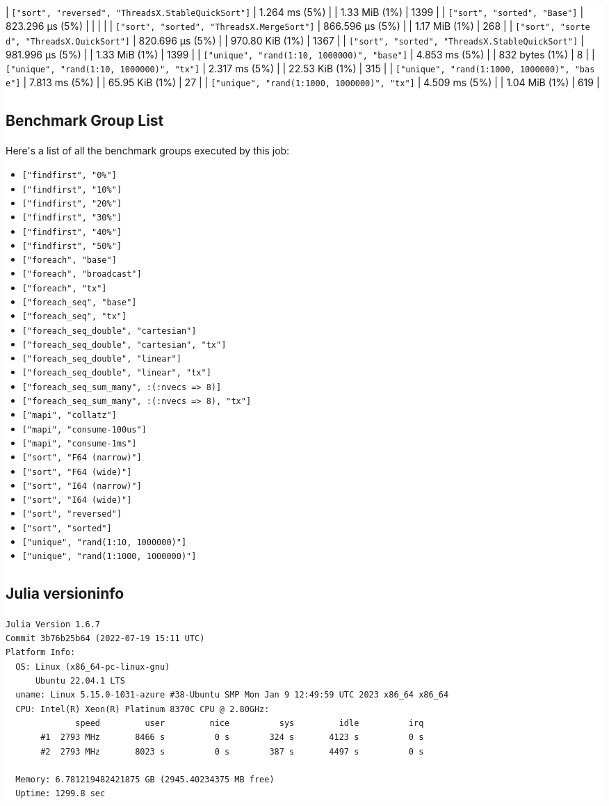 | `["sort", "reversed", "ThreadsX.StableQuickSort"]`                   |   1.264 ms (5%) |           |   1.33 MiB (1%) |        1399 |
| `["sort", "sorted", "Base"]`                                         | 823.296 μs (5%) |           |                 |             |
| `["sort", "sorted", "ThreadsX.MergeSort"]`                           | 866.596 μs (5%) |           |   1.17 MiB (1%) |         268 |
| `["sort", "sorted", "ThreadsX.QuickSort"]`                           | 820.696 μs (5%) |           | 970.80 KiB (1%) |        1367 |
| `["sort", "sorted", "ThreadsX.StableQuickSort"]`                     | 981.996 μs (5%) |           |   1.33 MiB (1%) |        1399 |
| `["unique", "rand(1:10, 1000000)", "base"]`                          |   4.853 ms (5%) |           |  832 bytes (1%) |           8 |
| `["unique", "rand(1:10, 1000000)", "tx"]`                            |   2.317 ms (5%) |           |  22.53 KiB (1%) |         315 |
| `["unique", "rand(1:1000, 1000000)", "base"]`                        |   7.813 ms (5%) |           |  65.95 KiB (1%) |          27 |
| `["unique", "rand(1:1000, 1000000)", "tx"]`                          |   4.509 ms (5%) |           |   1.04 MiB (1%) |         619 |

## Benchmark Group List
Here's a list of all the benchmark groups executed by this job:

- `["findfirst", "0%"]`
- `["findfirst", "10%"]`
- `["findfirst", "20%"]`
- `["findfirst", "30%"]`
- `["findfirst", "40%"]`
- `["findfirst", "50%"]`
- `["foreach", "base"]`
- `["foreach", "broadcast"]`
- `["foreach", "tx"]`
- `["foreach_seq", "base"]`
- `["foreach_seq", "tx"]`
- `["foreach_seq_double", "cartesian"]`
- `["foreach_seq_double", "cartesian", "tx"]`
- `["foreach_seq_double", "linear"]`
- `["foreach_seq_double", "linear", "tx"]`
- `["foreach_seq_sum_many", :(:nvecs => 8)]`
- `["foreach_seq_sum_many", :(:nvecs => 8), "tx"]`
- `["mapi", "collatz"]`
- `["mapi", "consume-100us"]`
- `["mapi", "consume-1ms"]`
- `["sort", "F64 (narrow)"]`
- `["sort", "F64 (wide)"]`
- `["sort", "I64 (narrow)"]`
- `["sort", "I64 (wide)"]`
- `["sort", "reversed"]`
- `["sort", "sorted"]`
- `["unique", "rand(1:10, 1000000)"]`
- `["unique", "rand(1:1000, 1000000)"]`

## Julia versioninfo
```
Julia Version 1.6.7
Commit 3b76b25b64 (2022-07-19 15:11 UTC)
Platform Info:
  OS: Linux (x86_64-pc-linux-gnu)
      Ubuntu 22.04.1 LTS
  uname: Linux 5.15.0-1031-azure #38-Ubuntu SMP Mon Jan 9 12:49:59 UTC 2023 x86_64 x86_64
  CPU: Intel(R) Xeon(R) Platinum 8370C CPU @ 2.80GHz: 
              speed         user         nice          sys         idle          irq
       #1  2793 MHz       8466 s          0 s        324 s       4123 s          0 s
       #2  2793 MHz       8023 s          0 s        387 s       4497 s          0 s
       
  Memory: 6.781219482421875 GB (2945.40234375 MB free)
  Uptime: 1299.8 sec
```